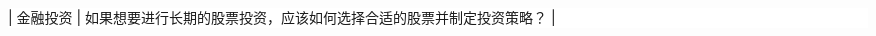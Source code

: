 | 金融投资              | 如果想要进行长期的股票投资，应该如何选择合适的股票并制定投资策略？                                                                                                                                                                                                                                                                                                                                                                                                                                                                                                                                                                                                                                                                                                                                                                                                                                                                                                                                                                                                                                                                                                                                                                                                                                                                                                                                                                                                                                                                                                                                                                                                                                                                                                                                                                                                                                     |
